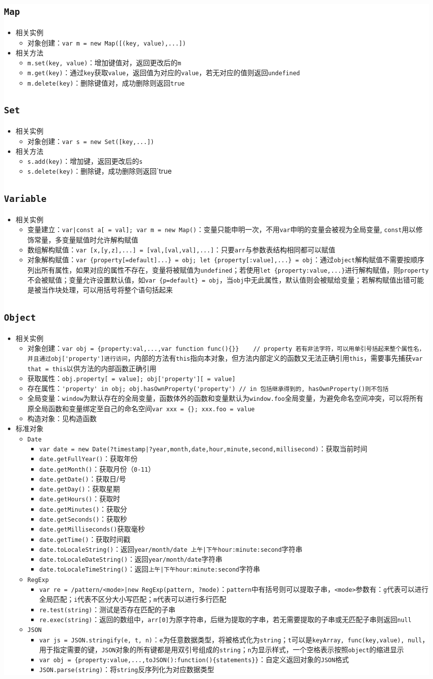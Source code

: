 ## `Map`

- 相关实例
  - 对象创建：`var m = new Map([(key, value),...])`
- 相关方法
  - `m.set(key, value)`：增加键值对，返回更改后的`m`
  - `m.get(key)`：通过`key`获取`value`，返回值为对应的`value`，若无对应的值则返回`undefined`
  - `m.delete(key)`：删除键值对，成功删除则返回`true`

## `Set`

- 相关实例
  - 对象创建：`var s = new Set([key,...])`
- 相关方法
  - `s.add(key)`：增加键，返回更改后的`s`
  - `s.delete(key)`：删除键，成功删除则返回`true

## `Variable`

- 相关实例
  - 变量建立：`var|const a[ = val]; var m = new Map()`：变量只能申明一次，不用`var`申明的变量会被视为全局变量, `const`用以修饰常量，多变量赋值时允许解构赋值
  - 数组解构赋值：`var [x,[y,z],...] = [val,[val,val],...]`：只要`arr`与参数表结构相同都可以赋值
  - 对象解构赋值：`var {property[=default]...} = obj; let {property[:value],...} = obj`：通过`object`解构赋值不需要按顺序列出所有属性，如果对应的属性不存在，变量将被赋值为`undefined`；若使用`let {property:value,...}`进行解构赋值，则`property`不会被赋值；变量允许设置默认值，如`var {p=default} = obj`，当`obj`中无此属性，默认值则会被赋给变量；若解构赋值出错可能是被当作块处理，可以用括号将整个语句括起来

## `Object`

+ 相关实例
  + 对象创建：`var obj = {property:val,...,var function func(){}}	// property 若有非法字符，可以用单引号括起来整个属性名，并且通过obj['property']进行访问`，内部的方法有`this`指向本对象，但方法内部定义的函数又无法正确引用`this`，需要事先捕获`var that = this`以供方法的内部函数正确引用
  + 获取属性：`obj.property[ = value]; obj['property'][ = value]`
  + 存在属性：`'property' in obj; obj.hasOwnProperty('property')	// in 包括继承得到的, hasOwnProperty()则不包括`
  + 全局变量：`window`为默认存在的全局变量，函数体外的函数和变量默认为`window.foo`全局变量，为避免命名空间冲突，可以将所有原全局函数和变量绑定至自己的命名空间`var xxx = {}; xxx.foo = value`
  + 构造对象：见构造函数
+ 标准对象
  + `Date`
    + `var date = new Date(?timestamp|?year,month,date,hour,minute,second,millisecond)`：获取当前时间
    + `date.getFullYear()`：获取年份
    + `date.getMonth()`：获取月份（`0-11`）
    + `date.getDate()`：获取日/号
    + `date.getDay()`：获取星期
    + `date.getHours()`：获取时
    + `date.getMinutes()`：获取分
    + `date.getSeconds()`：获取秒
    + `date.getMilliseconds()`获取毫秒
    + `date.getTime()`：获取时间戳
    + `date.toLocaleString()`：返回`year/month/date 上午|下午hour:minute:second`字符串
    + `date.toLocaleDateString()`：返回`year/month/date`字符串
    + `date.toLocaleTimeString()`：返回`上午|下午hour:minute:second`字符串
  + `RegExp`
    + `var re = /pattern/<mode>|new RegExp(pattern, ?mode)`：`pattern`中有括号则可以提取子串，`<mode>`参数有：`g`代表可以进行全局匹配；`i`代表不区分大小写匹配；`m`代表可以进行多行匹配
    + `re.test(string)`：测试是否存在匹配的子串
    + `re.exec(string)`：返回的数组中，`arr[0]`为原字符串，后继为提取的字串，若无需要提取的子串或无匹配子串则返回`null`
  + `JSON`
    + `var js = JSON.stringify(e, t, n)`：`e`为任意数据类型，将被格式化为`string`；`t`可以是`keyArray, func(key,value), null`，用于指定需要的键，`JSON`对象的所有键都是用双引号组成的`string`；`n`为显示样式，一个空格表示按照`object`的缩进显示
    + `var obj = {property:value,...,toJSON():function(){statements}}`：自定义返回对象的`JSON`格式
    + `JSON.parse(string)`：将`string`反序列化为对应数据类型